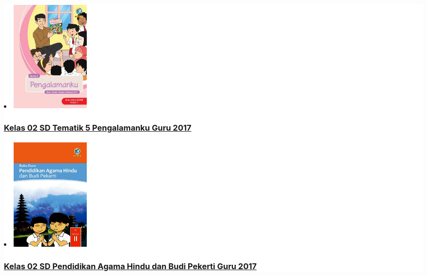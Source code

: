    <li><a rel="nofollow" href="https://bsd.pendidikan.id/data/2013/kelas_2sd/guru/Kelas_02_SD_Tematik_5_Pengalamanku_Guru_2017.pdf" class="product" title="Kurikulum 2013 SD Kelas 2 (Guru)" data-type="" data-popup="false" data-url="Kelas_02_SD_Tematik_5_Pengalamanku_Guru_2017.pdf" title="Kelas 02 SD Tematik 5 Pengalamanku Guru 2017"><img src="/img/Kelas_02_SD_Tematik_5_Pengalamanku_Guru_2017-thumb.jpg" width="150" height="215" /><div class="product_title" id="title_1"><h3>Kelas 02 SD Tematik 5 Pengalamanku Guru 2017</h3></div></a></li>
    <li><a rel="nofollow" href="https://bsd.pendidikan.id/data/2013/kelas_2sd/guru/Kelas_02_SD_Pendidikan_Agama_Hindu_dan_Budi_Pekerti_Guru_2017.pdf" class="product" title="Kurikulum 2013 SD Kelas 2 (Guru)" data-type="" data-popup="false" data-url="Kelas_02_SD_Pendidikan_Agama_Hindu_dan_Budi_Pekerti_Guru_2017.pdf" title="Kelas 02 SD Pendidikan Agama Hindu dan Budi Pekerti Guru 2017"><img src="/img/Kelas_02_SD_Pendidikan_Agama_Hindu_dan_Budi_Pekerti_Guru_2017-thumb.jpg" width="150" height="215" /><div class="product_title" id="title_1"><h3>Kelas 02 SD Pendidikan Agama Hindu dan Budi Pekerti Guru 2017</h3></div></a></li>